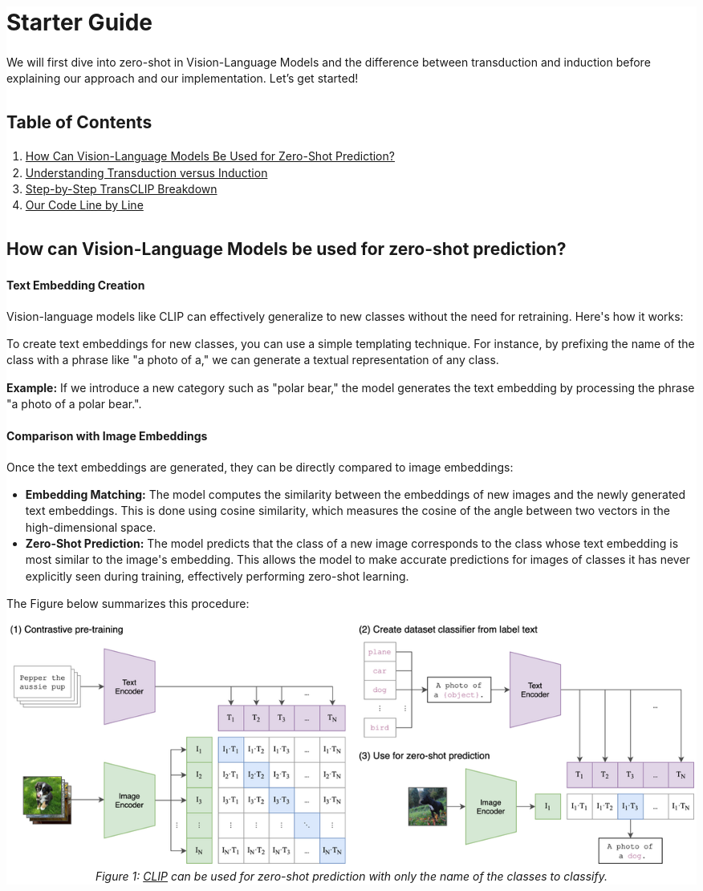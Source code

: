 # Starter Guide

We will first dive into zero-shot in Vision-Language Models and the difference between transduction and induction before explaining our approach and our implementation. Let’s get started!

## Table of Contents

1. [How Can Vision-Language Models Be Used for Zero-Shot Prediction?](#how-can-vision-language-models-be-used-for-zero-shot-prediction)
2. [Understanding Transduction versus Induction](#understanding-transduction-versus-induction)
3. [Step-by-Step TransCLIP Breakdown ](#step-by-step-transclip-breakdown)
4. [Our Code Line by Line](#our-code-line-by-line)

## How can Vision-Language Models be used for zero-shot prediction?

#### Text Embedding Creation
Vision-language models like CLIP can effectively generalize to new classes without the need for retraining. Here's how it works:

To create text embeddings for new classes, you can use a simple templating technique. For instance, by prefixing the name of the class with a phrase like "a photo of a," we can generate a textual representation of any class.

**Example:** If we introduce a new category such as "polar bear," the model generates the text embedding by processing the phrase "a photo of a polar bear.".

#### Comparison with Image Embeddings
Once the text embeddings are generated, they can be directly compared to image embeddings:
- **Embedding Matching:** The model computes the similarity between the embeddings of new images and the newly generated text embeddings. This is done using cosine similarity, which measures the cosine of the angle between two vectors in the high-dimensional space.
- **Zero-Shot Prediction:** The model predicts that the class of a new image corresponds to the class whose text embedding is most similar to the image's embedding. This allows the model to make accurate predictions for images of classes it has never explicitly seen during training, effectively performing zero-shot learning.

The Figure below summarizes this procedure:

<p align="center">
  <img src="images/CLIP_diagram.png" alt="CLIP diagram" width="900" height="300">
  <br>
  <em>Figure 1: <a href="https://arxiv.org/abs/2103.00020">CLIP</a> can be used for zero-shot prediction with only the name of the classes to classify.</em>
</p>
